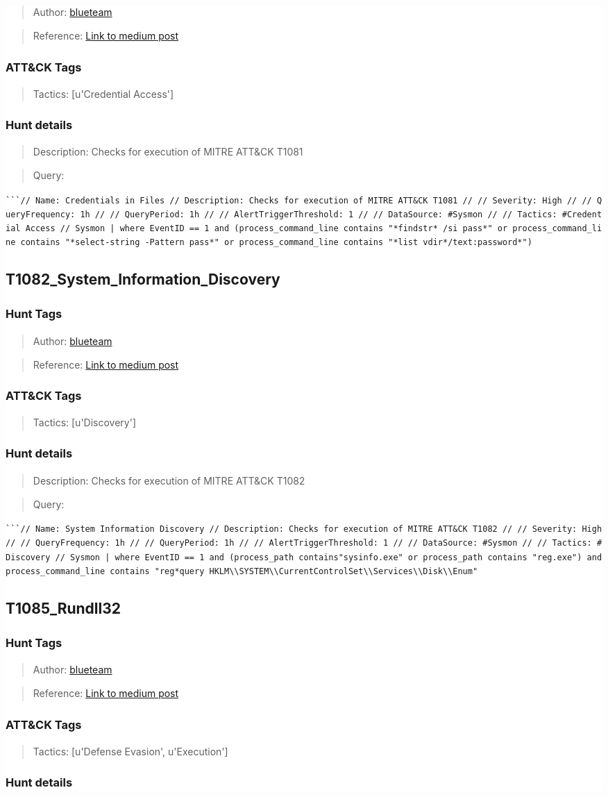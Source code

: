 > Author: [blueteam](https://www.metsys.fr/)

> Reference: [Link to medium post](https://raw.githubusercontent.com/BlueTeamLabs/sentinel-attack/master/detections/T1081_Credentials_In_Files.txt)

### ATT&CK Tags

> Tactics: [u'Credential Access']

### Hunt details

> Description: Checks for execution of MITRE ATT&CK T1081

> Query:

```t
```// Name: Credentials in Files // Description: Checks for execution of MITRE ATT&CK T1081 // // Severity: High // // QueryFrequency: 1h // // QueryPeriod: 1h // // AlertTriggerThreshold: 1 // // DataSource: #Sysmon // // Tactics: #Credential Access // Sysmon | where EventID == 1 and (process_command_line contains "*findstr* /si pass*" or process_command_line contains "*select-string -Pattern pass*" or process_command_line contains "*list vdir*/text:password*")
```

## T1082_System_Information_Discovery
### Hunt Tags

> Author: [blueteam](https://www.metsys.fr/)

> Reference: [Link to medium post](https://raw.githubusercontent.com/BlueTeamLabs/sentinel-attack/master/detections/T1082_System_Information_Discovery.txt)

### ATT&CK Tags

> Tactics: [u'Discovery']

### Hunt details

> Description: Checks for execution of MITRE ATT&CK T1082

> Query:

```t
```// Name: System Information Discovery // Description: Checks for execution of MITRE ATT&CK T1082 // // Severity: High // // QueryFrequency: 1h // // QueryPeriod: 1h // // AlertTriggerThreshold: 1 // // DataSource: #Sysmon // // Tactics: #Discovery // Sysmon | where EventID == 1 and (process_path contains"sysinfo.exe" or process_path contains "reg.exe") and process_command_line contains "reg*query HKLM\\SYSTEM\\CurrentControlSet\\Services\\Disk\\Enum"
```

## T1085_Rundll32
### Hunt Tags

> Author: [blueteam](https://www.metsys.fr/)

> Reference: [Link to medium post](https://raw.githubusercontent.com/BlueTeamLabs/sentinel-attack/master/detections/T1085_Rundll32.txt)

### ATT&CK Tags

> Tactics: [u'Defense Evasion', u'Execution']

### Hunt details
